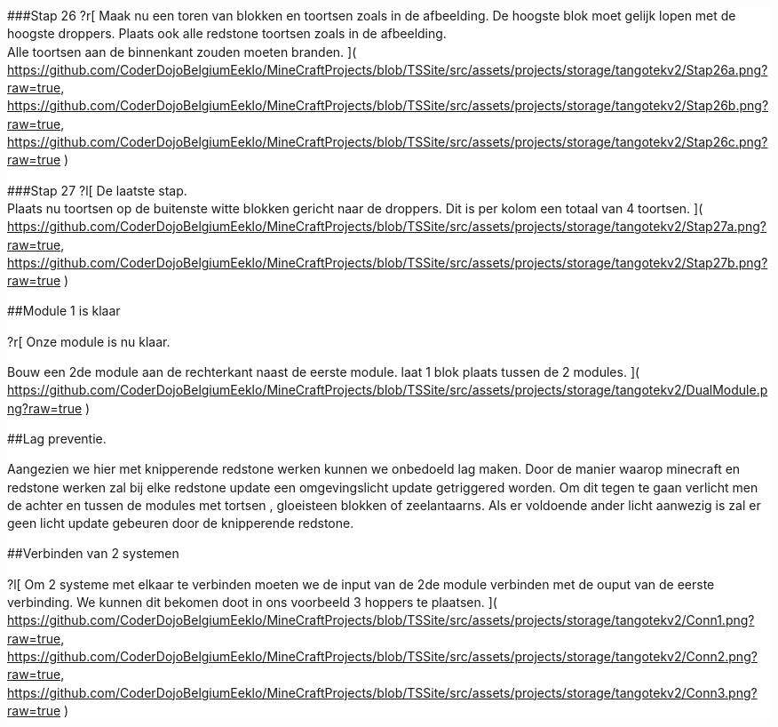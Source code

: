 ###Stap 26
?r[
Maak nu een toren van blokken en toortsen zoals in de afbeelding. De hoogste blok moet gelijk lopen met de hoogste droppers.
Plaats ook alle redstone toortsen zoals in de afbeelding.  
Alle toortsen aan de binnenkant zouden moeten branden.
](
https://github.com/CoderDojoBelgiumEeklo/MineCraftProjects/blob/TSSite/src/assets/projects/storage/tangotekv2/Stap26a.png?raw=true,
https://github.com/CoderDojoBelgiumEeklo/MineCraftProjects/blob/TSSite/src/assets/projects/storage/tangotekv2/Stap26b.png?raw=true,
https://github.com/CoderDojoBelgiumEeklo/MineCraftProjects/blob/TSSite/src/assets/projects/storage/tangotekv2/Stap26c.png?raw=true
)


###Stap 27
?l[
De laatste stap.  
Plaats nu toortsen op de buitenste witte blokken gericht naar de droppers. Dit is per kolom een totaal van 4 toortsen.
](
https://github.com/CoderDojoBelgiumEeklo/MineCraftProjects/blob/TSSite/src/assets/projects/storage/tangotekv2/Stap27a.png?raw=true,
https://github.com/CoderDojoBelgiumEeklo/MineCraftProjects/blob/TSSite/src/assets/projects/storage/tangotekv2/Stap27b.png?raw=true
)

##Module 1 is klaar

?r[
Onze module is nu klaar.

Bouw een 2de module aan de rechterkant naast de eerste module. laat 1 blok plaats tussen de 2 modules. 
](
https://github.com/CoderDojoBelgiumEeklo/MineCraftProjects/blob/TSSite/src/assets/projects/storage/tangotekv2/DualModule.png?raw=true
)

##Lag preventie.

Aangezien we hier met knipperende redstone werken kunnen we onbedoeld lag maken. Door de manier waarop minecraft en redstone werken zal bij elke 
redstone update een omgevingslicht update getriggered worden. Om dit tegen te gaan verlicht men de achter en tussen de modules met tortsen , gloeisteen blokken of zeelantaarns.
Als er voldoende ander licht aanwezig is zal er geen licht update gebeuren door de knipperende redstone.


##Verbinden van 2 systemen

?l[
Om 2 systeme met elkaar te verbinden moeten we de input van de 2de module verbinden met de ouput van de eerste verbinding.
We kunnen dit bekomen doot in ons voorbeeld 3 hoppers te plaatsen.
](
https://github.com/CoderDojoBelgiumEeklo/MineCraftProjects/blob/TSSite/src/assets/projects/storage/tangotekv2/Conn1.png?raw=true,
https://github.com/CoderDojoBelgiumEeklo/MineCraftProjects/blob/TSSite/src/assets/projects/storage/tangotekv2/Conn2.png?raw=true,
https://github.com/CoderDojoBelgiumEeklo/MineCraftProjects/blob/TSSite/src/assets/projects/storage/tangotekv2/Conn3.png?raw=true
)
